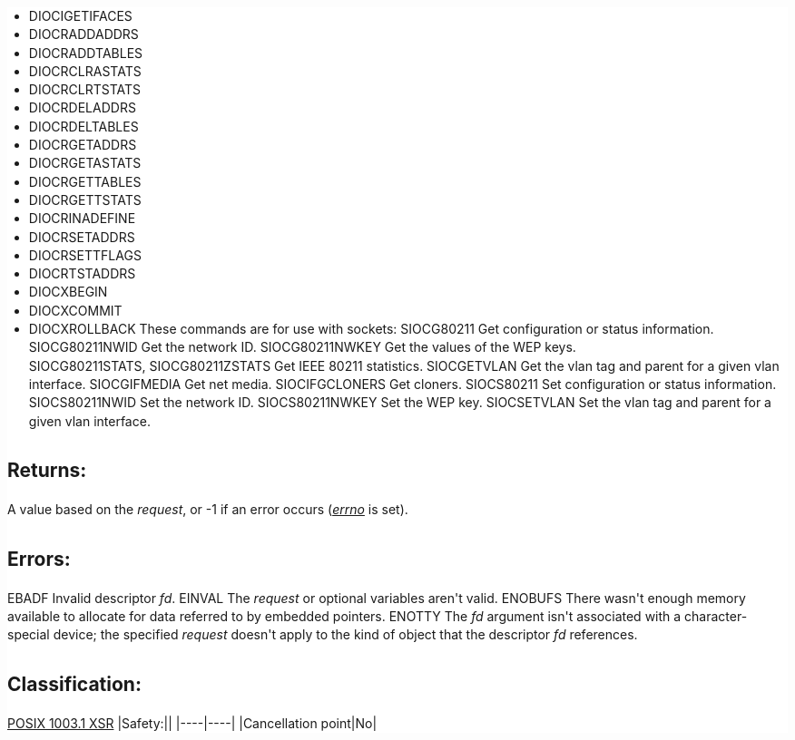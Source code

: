 - DIOCIGETIFACES
- DIOCRADDADDRS
- DIOCRADDTABLES
- DIOCRCLRASTATS
- DIOCRCLRTSTATS
- DIOCRDELADDRS
- DIOCRDELTABLES
- DIOCRGETADDRS
- DIOCRGETASTATS
- DIOCRGETTABLES
- DIOCRGETTSTATS
- DIOCRINADEFINE
- DIOCRSETADDRS
- DIOCRSETTFLAGS
- DIOCRTSTADDRS
- DIOCXBEGIN
- DIOCXCOMMIT
- DIOCXROLLBACK
These commands are for use with sockets:
SIOCG80211
Get configuration or status information.
SIOCG80211NWID
Get the network ID.
SIOCG80211NWKEY
Get the values of the WEP keys.
SIOCG80211STATS, SIOCG80211ZSTATS
Get IEEE 80211 statistics.
SIOCGETVLAN
Get the vlan tag and parent for a given vlan interface.
SIOCGIFMEDIA
Get net media.
SIOCIFGCLONERS
Get cloners.
SIOCS80211
Set configuration or status information.
SIOCS80211NWID
Set the network ID.
SIOCS80211NWKEY
Set the WEP key.
SIOCSETVLAN
Set the vlan tag and parent for a given vlan interface.
## Returns:
A value based on the *request*, or -1 if an error occurs ([*errno*](http://www.qnx.com/developers/docs/6.5.0/topic/com.qnx.doc.neutrino_lib_ref/e/errno.html) is set).
## Errors:
EBADF
Invalid descriptor *fd*.
EINVAL
The *request* or optional variables aren't valid.
ENOBUFS
There wasn't enough memory available to allocate for data referred to by embedded pointers.
ENOTTY
The *fd* argument isn't associated with a character-special device; the specified *request* doesn't apply to the kind of object that the descriptor *fd* references.
## Classification:
[POSIX 1003.1 XSR](http://www.qnx.com/developers/docs/6.5.0/topic/com.qnx.doc.neutrino_lib_ref/summary.html#CLASSIFICATION)
|Safety:||
|----|----|
|Cancellation point|No|